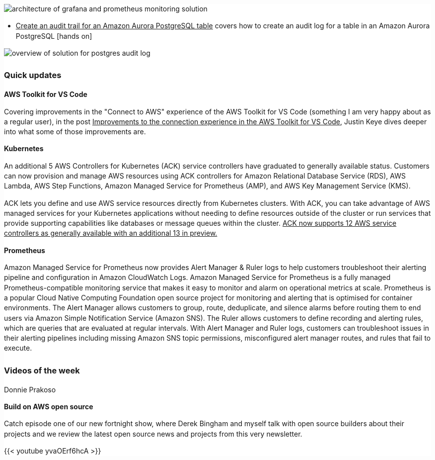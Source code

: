 ![architecture of grafana and prometheus monitoring solution](https://d2908q01vomqb2.cloudfront.net/972a67c48192728a34979d9a35164c1295401b71/2022/08/31/prometheus-8-31-22.drawio.png)

* [Create an audit trail for an Amazon Aurora PostgreSQL table](https://aws-oss.beachgeek.co.uk/20j) covers how to create an audit log for a table in an Amazon Aurora PostgreSQL [hands on]

![overview of solution for postgres audit log](https://d2908q01vomqb2.cloudfront.net/887309d048beef83ad3eabf2a79a64a389ab1c9f/2022/08/24/Aurora-Postgres-Audit-Trail-3-1024x398.png)

### Quick updates

**AWS Toolkit for VS Code**

Covering improvements in the "Connect to AWS" experience of the AWS Toolkit for VS Code (something I am very happy about as a regular user), in the post [Improvements to the connection experience in the AWS Toolkit for VS Code](https://aws-oss.beachgeek.co.uk/20m), Justin Keye dives deeper into what some of those improvements are.

**Kubernetes**

An additional 5 AWS Controllers for Kubernetes (ACK) service controllers have graduated to generally available status. Customers can now provision and manage AWS resources using ACK controllers for Amazon Relational Database Service (RDS), AWS Lambda, AWS Step Functions, Amazon Managed Service for Prometheus (AMP), and AWS Key Management Service (KMS).

ACK lets you define and use AWS service resources directly from Kubernetes clusters. With ACK, you can take advantage of AWS managed services for your Kubernetes applications without needing to define resources outside of the cluster or run services that provide supporting capabilities like databases or message queues within the cluster. [ACK now supports 12 AWS service controllers as generally available with an additional 13 in preview.](https://aws-oss.beachgeek.co.uk/20b)

**Prometheus**

Amazon Managed Service for Prometheus now provides Alert Manager & Ruler logs to help customers troubleshoot their alerting pipeline and configuration in Amazon CloudWatch Logs. Amazon Managed Service for Prometheus is a fully managed Prometheus-compatible monitoring service that makes it easy to monitor and alarm on operational metrics at scale. Prometheus is a popular Cloud Native Computing Foundation open source project for monitoring and alerting that is optimised for container environments. The Alert Manager allows customers to group, route, deduplicate, and silence alarms before routing them to end users via Amazon Simple Notification Service (Amazon SNS). The Ruler allows customers to define recording and alerting rules, which are queries that are evaluated at regular intervals. With Alert Manager and Ruler logs, customers can troubleshoot issues in their alerting pipelines including missing Amazon SNS topic permissions, misconfigured alert manager routes, and rules that fail to execute.

### Videos of the week

Donnie Prakoso

**Build on AWS open source**

Catch episode one of our new fortnight show, where Derek Bingham and myself talk with open source builders about their projects and we review the latest open source news and projects from this very newsletter.

{{< youtube yvaOErf6hcA >}}

